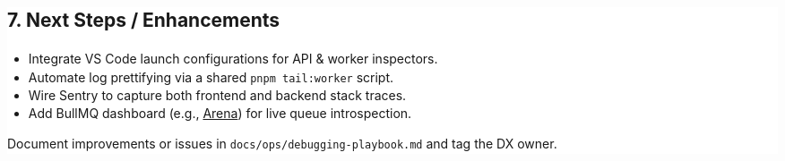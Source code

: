
## 7. Next Steps / Enhancements

- Integrate VS Code launch configurations for API & worker inspectors.
- Automate log prettifying via a shared `pnpm tail:worker` script.
- Wire Sentry to capture both frontend and backend stack traces.
- Add BullMQ dashboard (e.g., [Arena](https://github.com/bee-queue/arena)) for live queue introspection.

Document improvements or issues in `docs/ops/debugging-playbook.md` and tag the DX owner.

